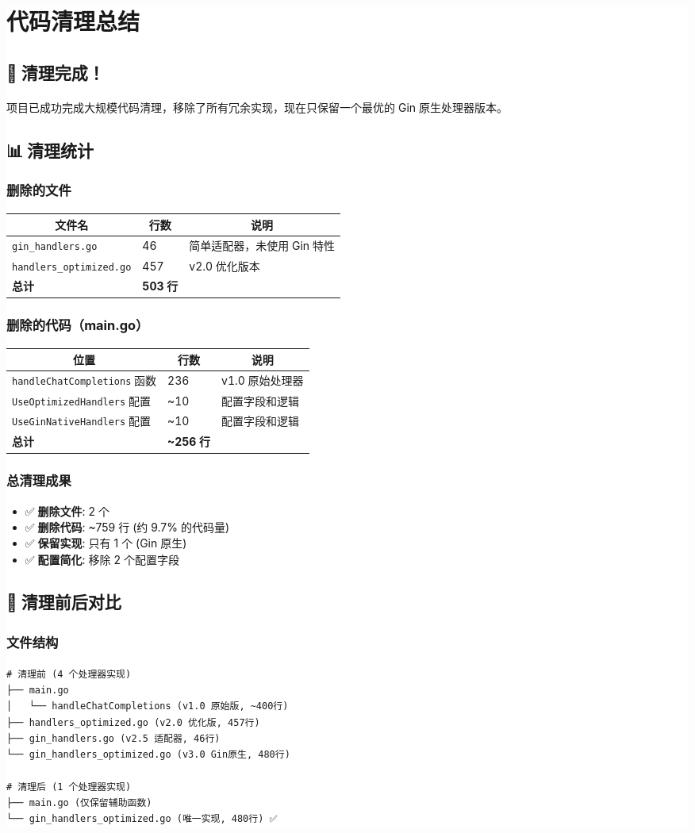 # 代码清理总结

## 🎉 清理完成！

项目已成功完成大规模代码清理，移除了所有冗余实现，现在只保留一个最优的 Gin 原生处理器版本。

## 📊 清理统计

### 删除的文件
| 文件名 | 行数 | 说明 |
|--------|------|------|
| `gin_handlers.go` | 46 | 简单适配器，未使用 Gin 特性 |
| `handlers_optimized.go` | 457 | v2.0 优化版本 |
| **总计** | **503 行** | |

### 删除的代码（main.go）
| 位置 | 行数 | 说明 |
|------|------|------|
| `handleChatCompletions` 函数 | 236 | v1.0 原始处理器 |
| `UseOptimizedHandlers` 配置 | ~10 | 配置字段和逻辑 |
| `UseGinNativeHandlers` 配置 | ~10 | 配置字段和逻辑 |
| **总计** | **~256 行** | |

### 总清理成果
- ✅ **删除文件**: 2 个
- ✅ **删除代码**: ~759 行 (约 9.7% 的代码量)
- ✅ **保留实现**: 只有 1 个 (Gin 原生)
- ✅ **配置简化**: 移除 2 个配置字段

## 📁 清理前后对比

### 文件结构

```
# 清理前 (4 个处理器实现)
├── main.go
│   └── handleChatCompletions (v1.0 原始版, ~400行)
├── handlers_optimized.go (v2.0 优化版, 457行)
├── gin_handlers.go (v2.5 适配器, 46行)
└── gin_handlers_optimized.go (v3.0 Gin原生, 480行)

# 清理后 (1 个处理器实现)
├── main.go (仅保留辅助函数)
└── gin_handlers_optimized.go (唯一实现, 480行) ✅
```
